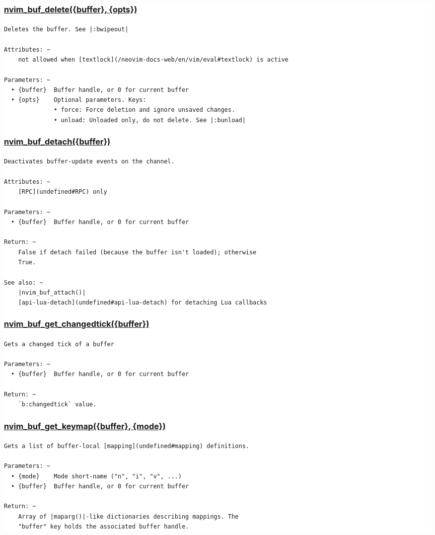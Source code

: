 ### <a id="nvim_buf_delete()" class="section-title" href="#nvim_buf_delete()">nvim_buf_delete({buffer}, {opts})</a>
    Deletes the buffer. See |:bwipeout|

    Attributes: ~
        not allowed when [textlock](/neovim-docs-web/en/vim/eval#textlock) is active

    Parameters: ~
      • {buffer}  Buffer handle, or 0 for current buffer
      • {opts}    Optional parameters. Keys:
                  • force: Force deletion and ignore unsaved changes.
                  • unload: Unloaded only, do not delete. See |:bunload|

### <a id="nvim_buf_detach()" class="section-title" href="#nvim_buf_detach()">nvim_buf_detach({buffer})</a>
    Deactivates buffer-update events on the channel.

    Attributes: ~
        [RPC](undefined#RPC) only

    Parameters: ~
      • {buffer}  Buffer handle, or 0 for current buffer

    Return: ~
        False if detach failed (because the buffer isn't loaded); otherwise
        True.

    See also: ~
        |nvim_buf_attach()|
        [api-lua-detach](undefined#api-lua-detach) for detaching Lua callbacks

### <a id="nvim_buf_get_changedtick()" class="section-title" href="#nvim_buf_get_changedtick()">nvim_buf_get_changedtick({buffer})</a>
    Gets a changed tick of a buffer

    Parameters: ~
      • {buffer}  Buffer handle, or 0 for current buffer

    Return: ~
        `b:changedtick` value.

### <a id="nvim_buf_get_keymap()" class="section-title" href="#nvim_buf_get_keymap()">nvim_buf_get_keymap({buffer}, {mode})</a>
    Gets a list of buffer-local [mapping](undefined#mapping) definitions.

    Parameters: ~
      • {mode}    Mode short-name ("n", "i", "v", ...)
      • {buffer}  Buffer handle, or 0 for current buffer

    Return: ~
        Array of |maparg()|-like dictionaries describing mappings. The
        "buffer" key holds the associated buffer handle.
